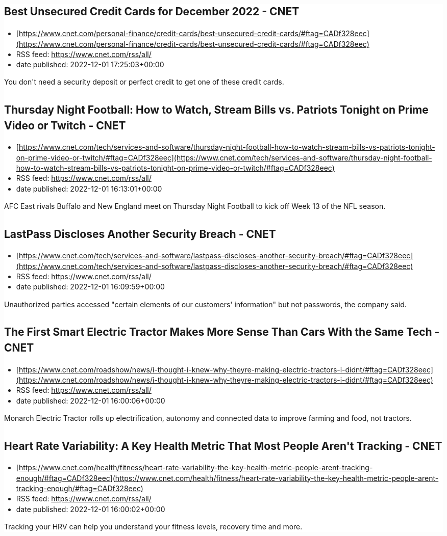 ## Best Unsecured Credit Cards for December 2022     - CNET
 - [https://www.cnet.com/personal-finance/credit-cards/best-unsecured-credit-cards/#ftag=CADf328eec](https://www.cnet.com/personal-finance/credit-cards/best-unsecured-credit-cards/#ftag=CADf328eec)
 - RSS feed: https://www.cnet.com/rss/all/
 - date published: 2022-12-01 17:25:03+00:00

You don't need a security deposit or perfect credit to get one of these credit cards.

## Thursday Night Football: How to Watch, Stream Bills vs. Patriots Tonight on Prime Video or Twitch     - CNET
 - [https://www.cnet.com/tech/services-and-software/thursday-night-football-how-to-watch-stream-bills-vs-patriots-tonight-on-prime-video-or-twitch/#ftag=CADf328eec](https://www.cnet.com/tech/services-and-software/thursday-night-football-how-to-watch-stream-bills-vs-patriots-tonight-on-prime-video-or-twitch/#ftag=CADf328eec)
 - RSS feed: https://www.cnet.com/rss/all/
 - date published: 2022-12-01 16:13:01+00:00

AFC East rivals Buffalo and New England meet on Thursday Night Football to kick off Week 13 of the NFL season.

## LastPass Discloses Another Security Breach     - CNET
 - [https://www.cnet.com/tech/services-and-software/lastpass-discloses-another-security-breach/#ftag=CADf328eec](https://www.cnet.com/tech/services-and-software/lastpass-discloses-another-security-breach/#ftag=CADf328eec)
 - RSS feed: https://www.cnet.com/rss/all/
 - date published: 2022-12-01 16:09:59+00:00

Unauthorized parties accessed "certain elements of our customers' information" but not passwords, the company said.

## The First Smart Electric Tractor Makes More Sense Than Cars With the Same Tech     - CNET
 - [https://www.cnet.com/roadshow/news/i-thought-i-knew-why-theyre-making-electric-tractors-i-didnt/#ftag=CADf328eec](https://www.cnet.com/roadshow/news/i-thought-i-knew-why-theyre-making-electric-tractors-i-didnt/#ftag=CADf328eec)
 - RSS feed: https://www.cnet.com/rss/all/
 - date published: 2022-12-01 16:00:06+00:00

Monarch Electric Tractor rolls up electrification, autonomy and connected data to improve farming and food, not tractors.

## Heart Rate Variability: A Key Health Metric That Most People Aren't Tracking     - CNET
 - [https://www.cnet.com/health/fitness/heart-rate-variability-the-key-health-metric-people-arent-tracking-enough/#ftag=CADf328eec](https://www.cnet.com/health/fitness/heart-rate-variability-the-key-health-metric-people-arent-tracking-enough/#ftag=CADf328eec)
 - RSS feed: https://www.cnet.com/rss/all/
 - date published: 2022-12-01 16:00:02+00:00

Tracking your HRV can help you understand your fitness levels, recovery time and more.
